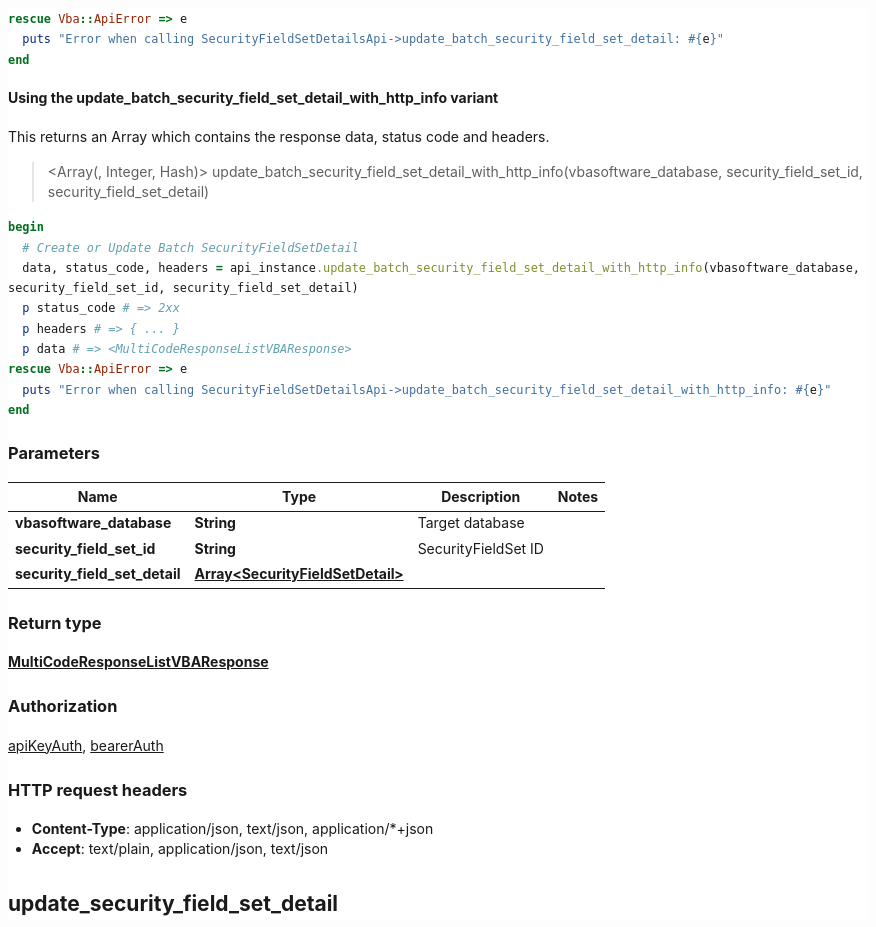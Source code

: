 ```ruby
rescue Vba::ApiError => e
  puts "Error when calling SecurityFieldSetDetailsApi->update_batch_security_field_set_detail: #{e}"
end
```

#### Using the update_batch_security_field_set_detail_with_http_info variant

This returns an Array which contains the response data, status code and headers.

> <Array(<MultiCodeResponseListVBAResponse>, Integer, Hash)> update_batch_security_field_set_detail_with_http_info(vbasoftware_database, security_field_set_id, security_field_set_detail)

```ruby
begin
  # Create or Update Batch SecurityFieldSetDetail
  data, status_code, headers = api_instance.update_batch_security_field_set_detail_with_http_info(vbasoftware_database, security_field_set_id, security_field_set_detail)
  p status_code # => 2xx
  p headers # => { ... }
  p data # => <MultiCodeResponseListVBAResponse>
rescue Vba::ApiError => e
  puts "Error when calling SecurityFieldSetDetailsApi->update_batch_security_field_set_detail_with_http_info: #{e}"
end
```

### Parameters

| Name | Type | Description | Notes |
| ---- | ---- | ----------- | ----- |
| **vbasoftware_database** | **String** | Target database |  |
| **security_field_set_id** | **String** | SecurityFieldSet ID |  |
| **security_field_set_detail** | [**Array&lt;SecurityFieldSetDetail&gt;**](SecurityFieldSetDetail.md) |  |  |

### Return type

[**MultiCodeResponseListVBAResponse**](MultiCodeResponseListVBAResponse.md)

### Authorization

[apiKeyAuth](../README.md#apiKeyAuth), [bearerAuth](../README.md#bearerAuth)

### HTTP request headers

- **Content-Type**: application/json, text/json, application/*+json
- **Accept**: text/plain, application/json, text/json


## update_security_field_set_detail
